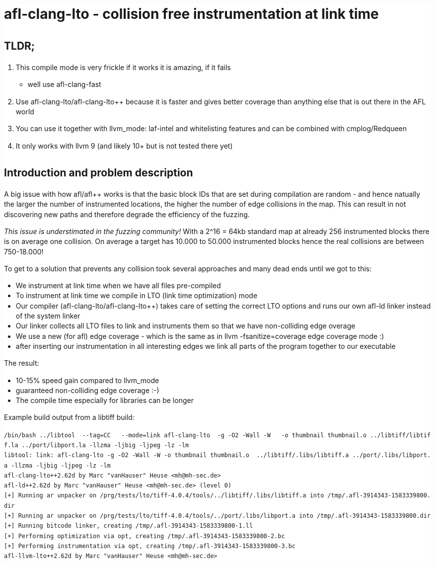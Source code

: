 # afl-clang-lto - collision free instrumentation at link time

## TLDR;

1. This compile mode is very frickle if it works it is amazing, if it fails
   - well use afl-clang-fast

2. Use afl-clang-lto/afl-clang-lto++ because it is faster and gives better
   coverage than anything else that is out there in the AFL world

3. You can use it together with llvm_mode: laf-intel and whitelisting
   features and can be combined with cmplog/Redqueen

4. It only works with llvm 9 (and likely 10+ but is not tested there yet)

## Introduction and problem description

A big issue with how afl/afl++ works is that the basic block IDs that are
set during compilation are random - and hence natually the larger the number
of instrumented locations, the higher the number of edge collisions in the
map. This can result in not discovering new paths and therefore degrade the
efficiency of the fuzzing.

*This issue is understimated in the fuzzing community!*
With a 2^16 = 64kb standard map at already 256 instrumented blocks there is
on average one collision. On average a target has 10.000 to 50.000
instrumented blocks hence the real collisions are between 750-18.000!

To get to a solution that prevents any collision took several approaches
and many dead ends until we got to this:

 * We instrument at link time when we have all files pre-compiled
 * To instrument at link time we compile in LTO (link time optimization) mode
 * Our compiler (afl-clang-lto/afl-clang-lto++) takes care of setting the
   correct LTO options and runs our own afl-ld linker instead of the system
   linker
 * Our linker collects all LTO files to link and instruments them so that
   we have non-colliding edge overage
 * We use a new (for afl) edge coverage - which is the same as in llvm
   -fsanitize=coverage edge coverage mode :)
 * after inserting our instrumentation in all interesting edges we link
   all parts of the program together to our executable

The result:
 * 10-15% speed gain compared to llvm_mode
 * guaranteed non-colliding edge coverage :-)
 * The compile time especially for libraries can be longer

Example build output from a libtiff build:
```
/bin/bash ../libtool  --tag=CC   --mode=link afl-clang-lto  -g -O2 -Wall -W   -o thumbnail thumbnail.o ../libtiff/libtiff.la ../port/libport.la -llzma -ljbig -ljpeg -lz -lm 
libtool: link: afl-clang-lto -g -O2 -Wall -W -o thumbnail thumbnail.o  ../libtiff/.libs/libtiff.a ../port/.libs/libport.a -llzma -ljbig -ljpeg -lz -lm
afl-clang-lto++2.62d by Marc "vanHauser" Heuse <mh@mh-sec.de>
afl-ld++2.62d by Marc "vanHauser" Heuse <mh@mh-sec.de> (level 0)
[+] Running ar unpacker on /prg/tests/lto/tiff-4.0.4/tools/../libtiff/.libs/libtiff.a into /tmp/.afl-3914343-1583339800.dir
[+] Running ar unpacker on /prg/tests/lto/tiff-4.0.4/tools/../port/.libs/libport.a into /tmp/.afl-3914343-1583339800.dir
[+] Running bitcode linker, creating /tmp/.afl-3914343-1583339800-1.ll
[+] Performing optimization via opt, creating /tmp/.afl-3914343-1583339800-2.bc
[+] Performing instrumentation via opt, creating /tmp/.afl-3914343-1583339800-3.bc
afl-llvm-lto++2.62d by Marc "vanHauser" Heuse <mh@mh-sec.de>
```